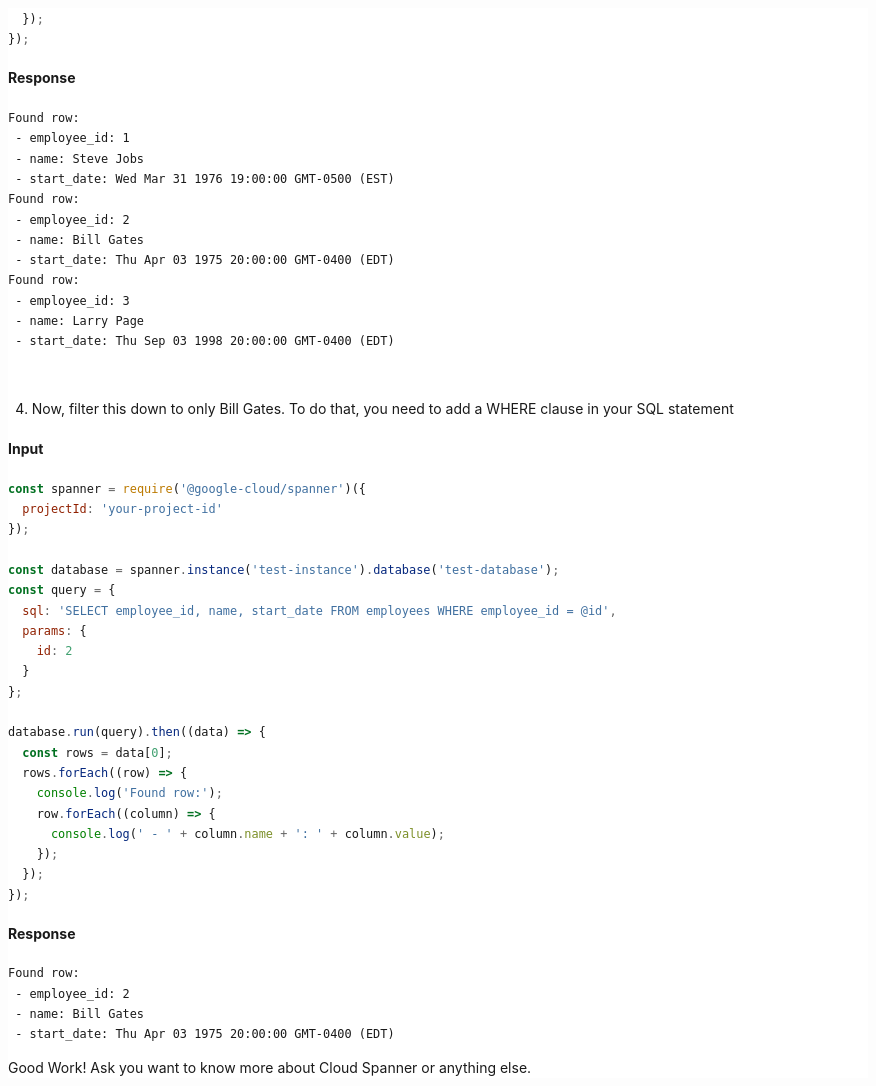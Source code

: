 ```javascript
  });
});
```
#### Response
```
Found row:
 - employee_id: 1
 - name: Steve Jobs
 - start_date: Wed Mar 31 1976 19:00:00 GMT-0500 (EST)
Found row:
 - employee_id: 2
 - name: Bill Gates
 - start_date: Thu Apr 03 1975 20:00:00 GMT-0400 (EDT)
Found row:
 - employee_id: 3
 - name: Larry Page
 - start_date: Thu Sep 03 1998 20:00:00 GMT-0400 (EDT)
```

<br>

4) Now, filter this down to only Bill Gates. To do that, you need to add a WHERE clause in your SQL statement

#### Input
```javascript
const spanner = require('@google-cloud/spanner')({
  projectId: 'your-project-id'
});

const database = spanner.instance('test-instance').database('test-database');
const query = {
  sql: 'SELECT employee_id, name, start_date FROM employees WHERE employee_id = @id',
  params: {
    id: 2
  }
};

database.run(query).then((data) => {
  const rows = data[0];
  rows.forEach((row) => {
    console.log('Found row:');
    row.forEach((column) => {
      console.log(' - ' + column.name + ': ' + column.value);
    });
  });
});
```
#### Response
```
Found row:
 - employee_id: 2
 - name: Bill Gates
 - start_date: Thu Apr 03 1975 20:00:00 GMT-0400 (EDT)
 ```

Good Work! Ask you want to know more about Cloud Spanner or anything else.
